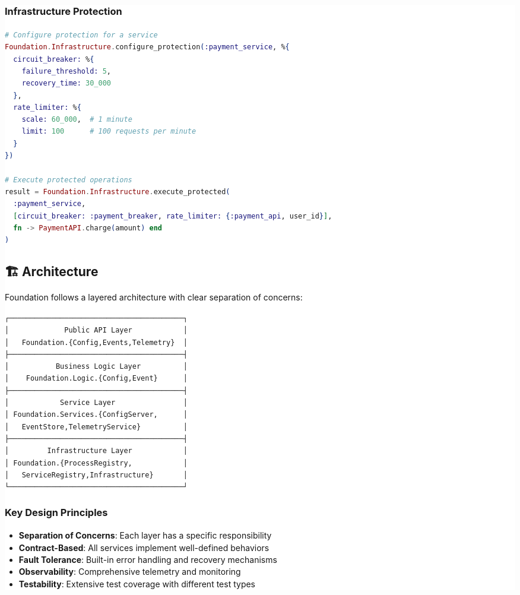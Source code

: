 ### Infrastructure Protection

```elixir
# Configure protection for a service
Foundation.Infrastructure.configure_protection(:payment_service, %{
  circuit_breaker: %{
    failure_threshold: 5,
    recovery_time: 30_000
  },
  rate_limiter: %{
    scale: 60_000,  # 1 minute
    limit: 100      # 100 requests per minute
  }
})

# Execute protected operations
result = Foundation.Infrastructure.execute_protected(
  :payment_service,
  [circuit_breaker: :payment_breaker, rate_limiter: {:payment_api, user_id}],
  fn -> PaymentAPI.charge(amount) end
)
```

## 🏗️ Architecture

Foundation follows a layered architecture with clear separation of concerns:

```
┌─────────────────────────────────────────┐
│             Public API Layer            │
│   Foundation.{Config,Events,Telemetry}  │
├─────────────────────────────────────────┤
│           Business Logic Layer          │
│    Foundation.Logic.{Config,Event}      │
├─────────────────────────────────────────┤
│            Service Layer                │
│ Foundation.Services.{ConfigServer,      │
│   EventStore,TelemetryService}          │
├─────────────────────────────────────────┤
│         Infrastructure Layer            │
│ Foundation.{ProcessRegistry,            │
│   ServiceRegistry,Infrastructure}       │
└─────────────────────────────────────────┘
```

### Key Design Principles

- **Separation of Concerns**: Each layer has a specific responsibility
- **Contract-Based**: All services implement well-defined behaviors
- **Fault Tolerance**: Built-in error handling and recovery mechanisms
- **Observability**: Comprehensive telemetry and monitoring
- **Testability**: Extensive test coverage with different test types
